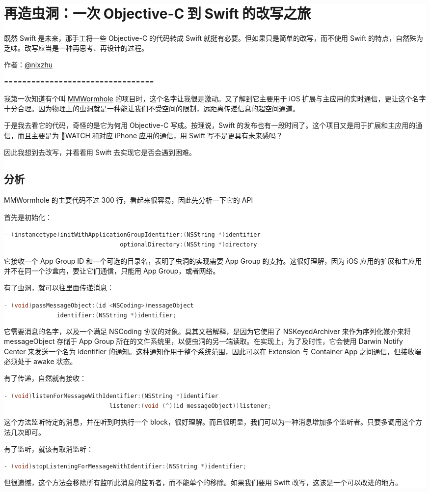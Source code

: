 # 再造虫洞：一次 Objective-C 到 Swift 的改写之旅

既然 Swift 是未来，那手工将一些 Objective-C 的代码转成 Swift 就挺有必要。但如果只是简单的改写，而不使用 Swift 的特点，自然殊为乏味。改写应当是一种再思考、再设计的过程。

作者：[@nixzhu](https://twitter.com/nixzhu)

=================================

我第一次知道有个叫 [MMWormhole](https://github.com/mutualmobile/MMWormhole) 的项目时，这个名字让我很是激动。又了解到它主要用于 iOS 扩展与主应用的实时通信，更让这个名字十分合理。因为物理上的虫洞就是一种能让我们不受空间的限制，远距离传递信息的超空间通道。

于是我去看它的代码，奇怪的是它为何用 Objective-C 写成。按理说，Swift 的发布也有一段时间了。这个项目又是用于扩展和主应用的通信，而且主要是为 WATCH 和对应 iPhone 应用的通信，用 Swift 写不是更具有未来感吗？

因此我想到去改写，并看看用 Swift 去实现它是否会遇到困难。

## 分析

MMWormhole 的主要代码不过 300 行，看起来很容易，因此先分析一下它的 API

首先是初始化：

```Objective-C
- (instancetype)initWithApplicationGroupIdentifier:(NSString *)identifier
                                 optionalDirectory:(NSString *)directory
```

它接收一个 App Group ID 和一个可选的目录名，表明了虫洞的实现需要 App Group 的支持。这很好理解，因为 iOS 应用的扩展和主应用并不在同一个沙盒内，要让它们通信，只能用 App Group，或者网络。

有了虫洞，就可以往里面传递消息：

```Objective-C
- (void)passMessageObject:(id <NSCoding>)messageObject
               identifier:(NSString *)identifier;
```

它需要消息的名字，以及一个满足 NSCoding 协议的对象。具其文档解释，是因为它使用了 NSKeyedArchiver 来作为序列化媒介来将 messageObject 存储于 App Group 所在的文件系统里，以便虫洞的另一端读取。在实现上，为了及时性，它会使用 Darwin Notify Center 来发送一个名为 identifier 的通知。这种通知作用于整个系统范围，因此可以在 Extension 与 Container App 之间通信，但接收端必须处于 awake 状态。

有了传递，自然就有接收：

```Objective-C
- (void)listenForMessageWithIdentifier:(NSString *)identifier
                              listener:(void (^)(id messageObject))listener;
```

这个方法监听特定的消息，并在听到时执行一个 block，很好理解。而且很明显，我们可以为一种消息增加多个监听者。只要多调用这个方法几次即可。

有了监听，就该有取消监听：

```Objective-C
- (void)stopListeningForMessageWithIdentifier:(NSString *)identifier;
```

但很遗憾，这个方法会移除所有监听此消息的监听者，而不能单个的移除。如果我们要用 Swift 改写，这该是一个可以改进的地方。
